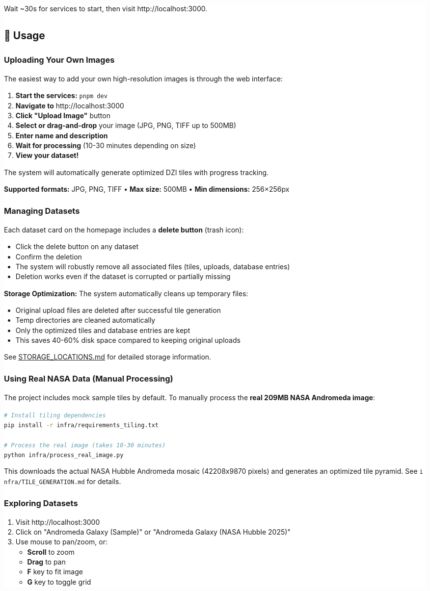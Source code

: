 Wait ~30s for services to start, then visit http://localhost:3000.

## 📖 Usage

### Uploading Your Own Images

The easiest way to add your own high-resolution images is through the web interface:

1. **Start the services:** `pnpm dev`
2. **Navigate to** http://localhost:3000
3. **Click "Upload Image"** button
4. **Select or drag-and-drop** your image (JPG, PNG, TIFF up to 500MB)
5. **Enter name and description**
6. **Wait for processing** (10-30 minutes depending on size)
7. **View your dataset!**

The system will automatically generate optimized DZI tiles with progress tracking.

**Supported formats:** JPG, PNG, TIFF • **Max size:** 500MB • **Min dimensions:** 256×256px

### Managing Datasets

Each dataset card on the homepage includes a **delete button** (trash icon):
- Click the delete button on any dataset
- Confirm the deletion
- The system will robustly remove all associated files (tiles, uploads, database entries)
- Deletion works even if the dataset is corrupted or partially missing

**Storage Optimization:** The system automatically cleans up temporary files:
- Original upload files are deleted after successful tile generation
- Temp directories are cleaned automatically
- Only the optimized tiles and database entries are kept
- This saves 40-60% disk space compared to keeping original uploads

See [STORAGE_LOCATIONS.md](STORAGE_LOCATIONS.md) for detailed storage information.

### Using Real NASA Data (Manual Processing)

The project includes mock sample tiles by default. To manually process the **real 209MB NASA Andromeda image**:

```bash
# Install tiling dependencies
pip install -r infra/requirements_tiling.txt

# Process the real image (takes 10-30 minutes)
python infra/process_real_image.py
```

This downloads the actual NASA Hubble Andromeda mosaic (42208x9870 pixels) and generates an optimized tile pyramid. See `infra/TILE_GENERATION.md` for details.

### Exploring Datasets

1. Visit http://localhost:3000
2. Click on "Andromeda Galaxy (Sample)" or "Andromeda Galaxy (NASA Hubble 2025)"
3. Use mouse to pan/zoom, or:
   - **Scroll** to zoom
   - **Drag** to pan
   - **F** key to fit image
   - **G** key to toggle grid
